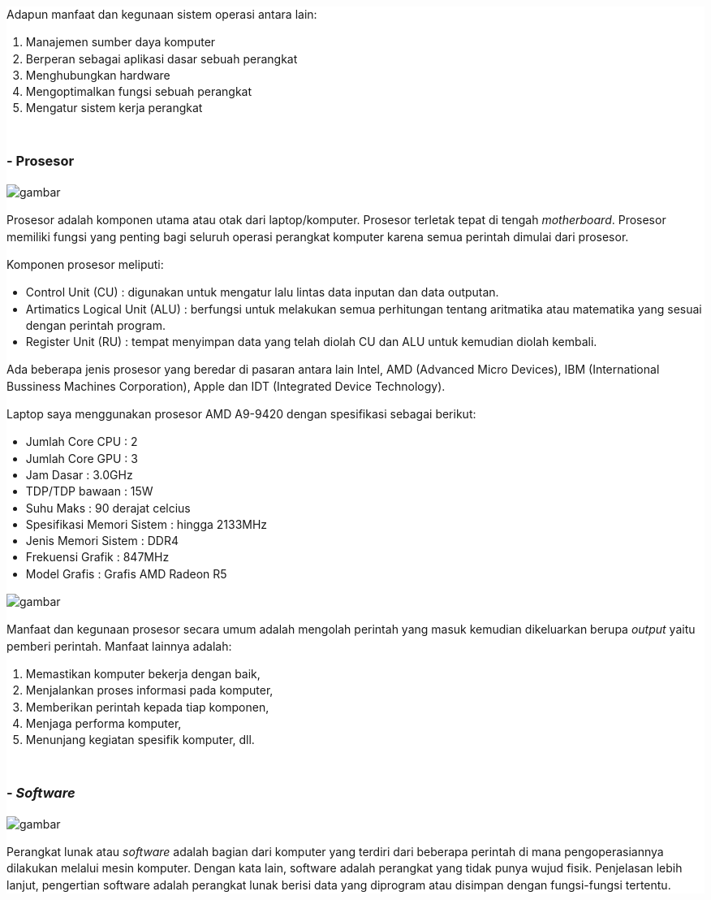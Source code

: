 Adapun manfaat dan kegunaan sistem operasi antara lain:
1. Manajemen sumber daya komputer
2. Berperan sebagai aplikasi dasar sebuah perangkat
3. Menghubungkan hardware
4. Mengoptimalkan fungsi sebuah perangkat
5. Mengatur sistem kerja perangkat<br><br>

### - __Prosesor__

![gambar](https://www.acerid.com/wp-content/uploads/2020/04/Thumbnail-Tips-Memilih-Prosesor-yang-Tepat-untuk-Kebutuhan-Gaming.jpg)

Prosesor adalah komponen utama atau otak dari laptop/komputer. Prosesor terletak tepat di tengah _motherboard_. Prosesor memiliki fungsi yang penting bagi seluruh operasi perangkat komputer karena semua perintah dimulai dari prosesor.

Komponen prosesor meliputi:
- Control Unit (CU) : digunakan untuk mengatur lalu lintas data inputan dan data outputan.
- Artimatics Logical Unit (ALU) : berfungsi untuk melakukan semua perhitungan tentang aritmatika atau matematika yang sesuai dengan perintah program.
- Register Unit (RU) : tempat menyimpan data yang telah diolah CU dan ALU untuk kemudian diolah kembali.

Ada beberapa jenis prosesor yang beredar di pasaran antara lain Intel, AMD (Advanced Micro Devices), IBM (International Bussiness Machines Corporation), Apple dan IDT (Integrated Device Technology).

Laptop saya menggunakan prosesor AMD A9-9420 dengan spesifikasi sebagai berikut:
- Jumlah Core CPU : 2
- Jumlah Core GPU : 3
- Jam Dasar : 3.0GHz
- TDP/TDP bawaan : 15W
- Suhu Maks : 90 derajat celcius
- Spesifikasi Memori Sistem : hingga 2133MHz
- Jenis Memori Sistem : DDR4
- Frekuensi Grafik : 847MHz
- Model Grafis : Grafis AMD Radeon R5

![gambar](https://sodagarkomputer.com/wp-content/uploads/2020/12/AMD-A9-9420-Setara-Dengan-Processor-Apa.jpg)

Manfaat dan kegunaan prosesor secara umum adalah mengolah perintah yang masuk kemudian dikeluarkan berupa _output_ yaitu pemberi perintah. Manfaat lainnya adalah:
1. Memastikan komputer bekerja dengan baik,
2. Menjalankan proses informasi pada komputer,
3. Memberikan perintah kepada tiap komponen,
4. Menjaga performa komputer,
5. Menunjang kegiatan spesifik komputer, dll.<br><br>

### - ___Software___

![gambar](https://www.robicomp.com/wp-content/uploads/2019/11/mm.jpeg)

Perangkat lunak atau _software_ adalah bagian dari komputer yang terdiri dari beberapa perintah di mana pengoperasiannya dilakukan melalui mesin komputer. Dengan kata lain, software adalah perangkat yang tidak punya wujud fisik. Penjelasan lebih lanjut, pengertian software adalah perangkat lunak berisi data yang diprogram atau disimpan dengan fungsi-fungsi tertentu.
